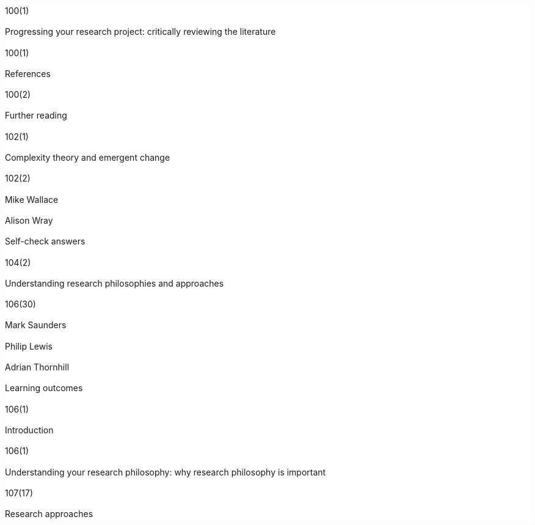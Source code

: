    100(1)


   Progressing your research project: critically reviewing the literature


   100(1)


   References


   100(2)


   Further reading


   102(1)


   Complexity theory and emergent change


   102(2)


   Mike Wallace


   Alison Wray


   Self-check answers


   104(2)


   Understanding research philosophies and approaches


   106(30)


   Mark Saunders


   Philip Lewis


   Adrian Thornhill


   Learning outcomes


   106(1)


   Introduction


   106(1)


   Understanding your research philosophy: why research philosophy is important


   107(17)


   Research approaches

